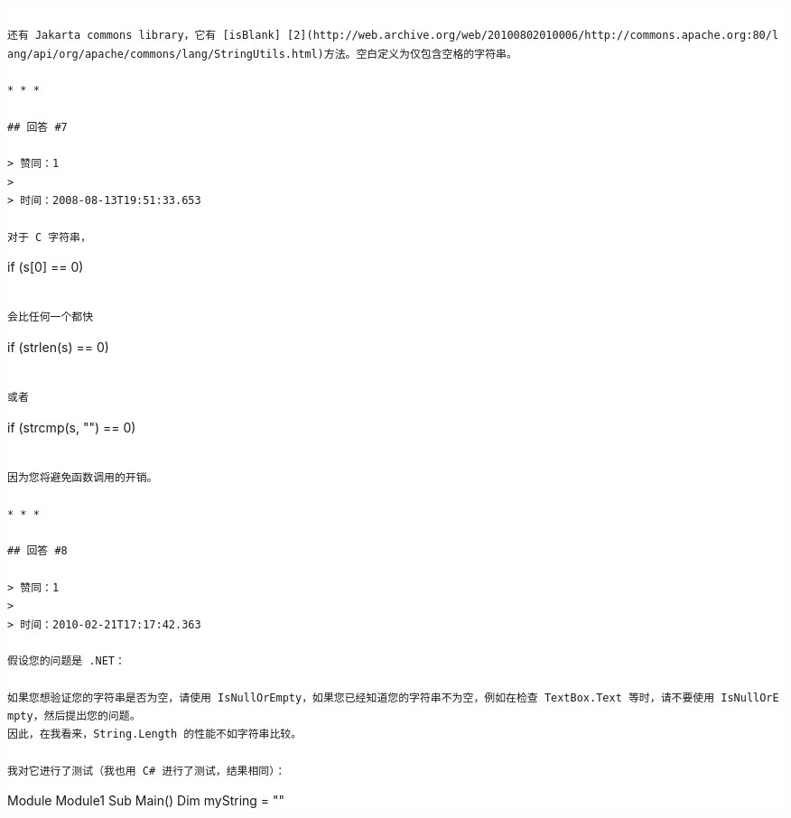 ```

还有 Jakarta commons library，它有 [isBlank] [2](http://web.archive.org/web/20100802010006/http://commons.apache.org:80/lang/api/org/apache/commons/lang/StringUtils.html)方法。空白定义为仅包含空格的字符串。

* * *

## 回答 #7

> 赞同：1
> 
> 时间：2008-08-13T19:51:33.653

对于 C 字符串，

```
if (s[0] == 0) 
```

会比任何一个都快

```
if (strlen(s) == 0) 
```

或者

```
if (strcmp(s, "") == 0) 
```

因为您将避免函数调用的开销。

* * *

## 回答 #8

> 赞同：1
> 
> 时间：2010-02-21T17:17:42.363

假设您的问题是 .NET：

如果您想验证您的字符串是否为空，请使用 IsNullOrEmpty，如果您已经知道您的字符串不为空，例如在检查 TextBox.Text 等时，请不要使用 IsNullOrEmpty，然后提出您的问题。
因此，在我看来，String.Length 的性能不如字符串比较。

我对它进行了测试（我也用 C# 进行了测试，结果相同）：

```
Module Module1
  Sub Main()
    Dim myString = ""
